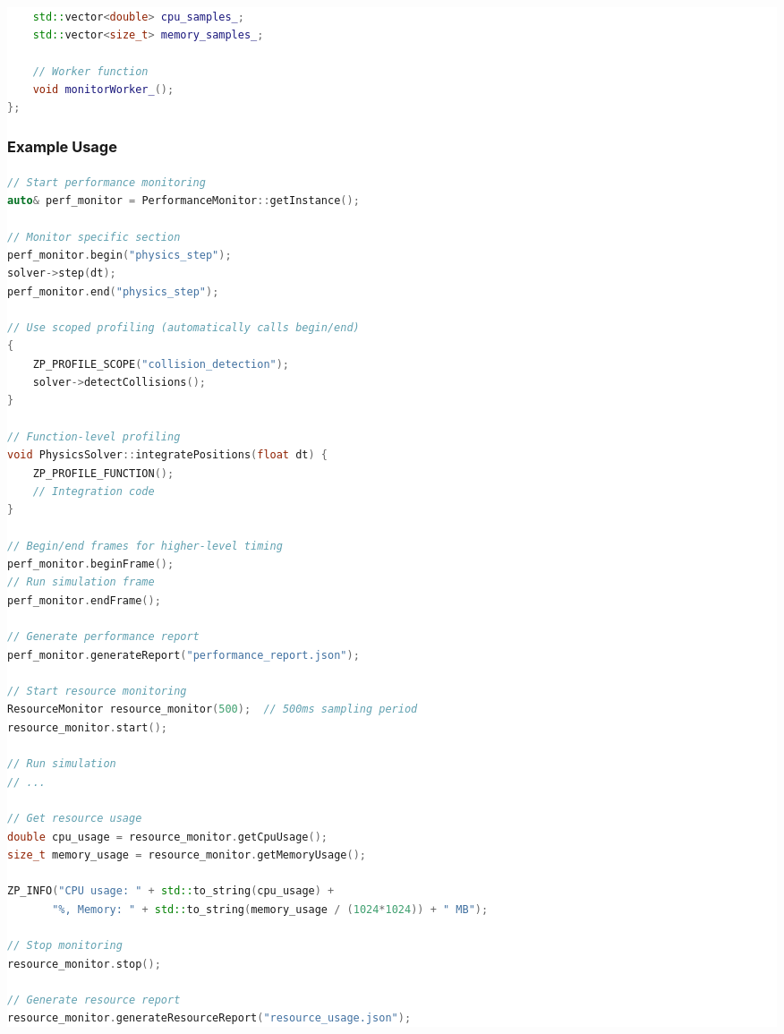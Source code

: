 ```cpp
    std::vector<double> cpu_samples_;
    std::vector<size_t> memory_samples_;
    
    // Worker function
    void monitorWorker_();
};
```

### Example Usage

```cpp
// Start performance monitoring
auto& perf_monitor = PerformanceMonitor::getInstance();

// Monitor specific section
perf_monitor.begin("physics_step");
solver->step(dt);
perf_monitor.end("physics_step");

// Use scoped profiling (automatically calls begin/end)
{
    ZP_PROFILE_SCOPE("collision_detection");
    solver->detectCollisions();
}

// Function-level profiling
void PhysicsSolver::integratePositions(float dt) {
    ZP_PROFILE_FUNCTION();
    // Integration code
}

// Begin/end frames for higher-level timing
perf_monitor.beginFrame();
// Run simulation frame
perf_monitor.endFrame();

// Generate performance report
perf_monitor.generateReport("performance_report.json");

// Start resource monitoring
ResourceMonitor resource_monitor(500);  // 500ms sampling period
resource_monitor.start();

// Run simulation
// ...

// Get resource usage
double cpu_usage = resource_monitor.getCpuUsage();
size_t memory_usage = resource_monitor.getMemoryUsage();

ZP_INFO("CPU usage: " + std::to_string(cpu_usage) + 
       "%, Memory: " + std::to_string(memory_usage / (1024*1024)) + " MB");

// Stop monitoring
resource_monitor.stop();

// Generate resource report
resource_monitor.generateResourceReport("resource_usage.json");
```
